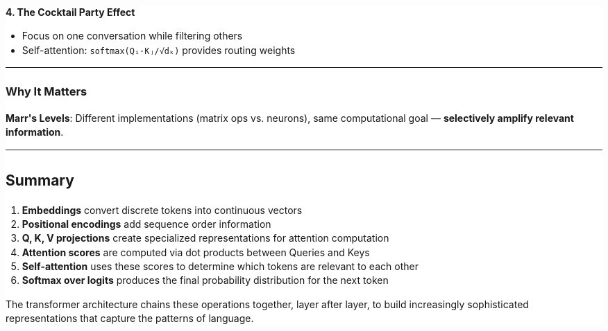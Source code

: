 **4. The Cocktail Party Effect**
- Focus on one conversation while filtering others
- Self-attention: `softmax(Qᵢ·Kⱼ/√dₖ)` provides routing weights

---

### Why It Matters

**Marr's Levels**: Different implementations (matrix ops vs. neurons), same computational goal — **selectively amplify relevant information**.

---

## Summary

1. **Embeddings** convert discrete tokens into continuous vectors
2. **Positional encodings** add sequence order information
3. **Q, K, V projections** create specialized representations for attention computation
4. **Attention scores** are computed via dot products between Queries and Keys
5. **Self-attention** uses these scores to determine which tokens are relevant to each other
6. **Softmax over logits** produces the final probability distribution for the next token

The transformer architecture chains these operations together, layer after layer, to build increasingly sophisticated representations that capture the patterns of language.